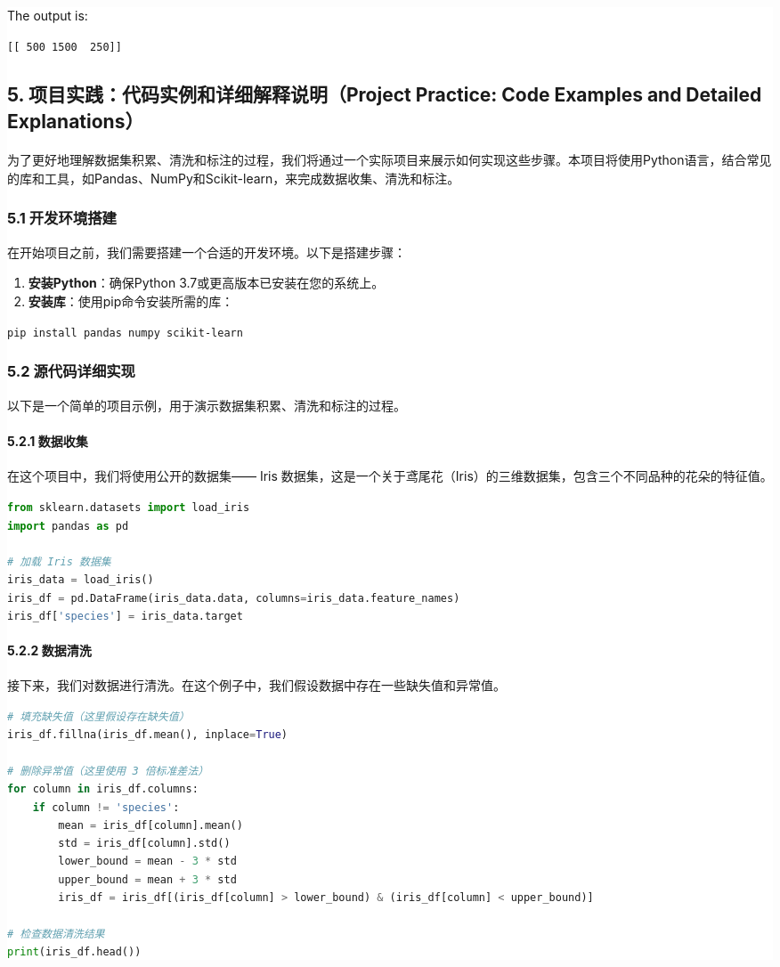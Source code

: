 The output is:

```
[[ 500 1500  250]]
```

## 5. 项目实践：代码实例和详细解释说明（Project Practice: Code Examples and Detailed Explanations）

为了更好地理解数据集积累、清洗和标注的过程，我们将通过一个实际项目来展示如何实现这些步骤。本项目将使用Python语言，结合常见的库和工具，如Pandas、NumPy和Scikit-learn，来完成数据收集、清洗和标注。

### 5.1 开发环境搭建

在开始项目之前，我们需要搭建一个合适的开发环境。以下是搭建步骤：

1. **安装Python**：确保Python 3.7或更高版本已安装在您的系统上。
2. **安装库**：使用pip命令安装所需的库：

```bash
pip install pandas numpy scikit-learn
```

### 5.2 源代码详细实现

以下是一个简单的项目示例，用于演示数据集积累、清洗和标注的过程。

#### 5.2.1 数据收集

在这个项目中，我们将使用公开的数据集—— Iris 数据集，这是一个关于鸢尾花（Iris）的三维数据集，包含三个不同品种的花朵的特征值。

```python
from sklearn.datasets import load_iris
import pandas as pd

# 加载 Iris 数据集
iris_data = load_iris()
iris_df = pd.DataFrame(iris_data.data, columns=iris_data.feature_names)
iris_df['species'] = iris_data.target
```

#### 5.2.2 数据清洗

接下来，我们对数据进行清洗。在这个例子中，我们假设数据中存在一些缺失值和异常值。

```python
# 填充缺失值（这里假设存在缺失值）
iris_df.fillna(iris_df.mean(), inplace=True)

# 删除异常值（这里使用 3 倍标准差法）
for column in iris_df.columns:
    if column != 'species':
        mean = iris_df[column].mean()
        std = iris_df[column].std()
        lower_bound = mean - 3 * std
        upper_bound = mean + 3 * std
        iris_df = iris_df[(iris_df[column] > lower_bound) & (iris_df[column] < upper_bound)]

# 检查数据清洗结果
print(iris_df.head())
```
